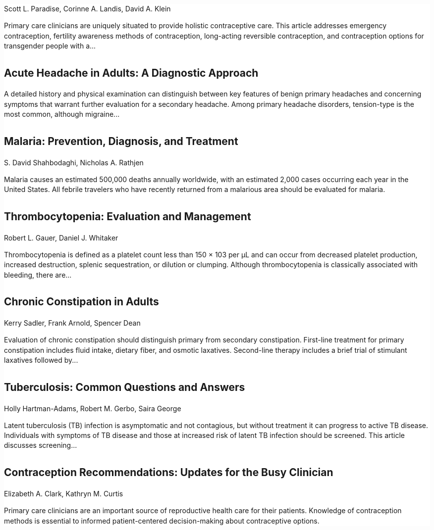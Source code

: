 Scott L. Paradise, Corinne A. Landis, David A. Klein

Primary care clinicians are uniquely situated to provide holistic contraceptive care. This article addresses emergency contraception, fertility awareness methods of contraception, long-acting reversible contraception, and contraception options for transgender people with a...

## Acute Headache in Adults: A Diagnostic Approach

A detailed history and physical examination can distinguish between key features of benign primary headaches and concerning symptoms that warrant further evaluation for a secondary headache. Among primary headache disorders, tension-type is the most common, although migraine...

## Malaria: Prevention, Diagnosis, and Treatment

S. David Shahbodaghi, Nicholas A. Rathjen

Malaria causes an estimated 500,000 deaths annually worldwide, with an estimated 2,000 cases occurring each year in the United States. All febrile travelers who have recently returned from a malarious area should be evaluated for malaria.

## Thrombocytopenia: Evaluation and Management

Robert L. Gauer, Daniel J. Whitaker

Thrombocytopenia is defined as a platelet count less than 150 × 103 per μL and can occur from decreased platelet production, increased destruction, splenic sequestration, or dilution or clumping. Although thrombocytopenia is classically associated with bleeding, there are...

## Chronic Constipation in Adults

Kerry Sadler, Frank Arnold, Spencer Dean

Evaluation of chronic constipation should distinguish primary from secondary constipation. First-line treatment for primary constipation includes fluid intake, dietary fiber, and osmotic laxatives. Second-line therapy includes a brief trial of stimulant laxatives followed by...

## Tuberculosis: Common Questions and Answers

Holly Hartman-Adams, Robert M. Gerbo, Saira George

Latent tuberculosis (TB) infection is asymptomatic and not contagious, but without treatment it can progress to active TB disease. Individuals with symptoms of TB disease and those at increased risk of latent TB infection should be screened. This article discusses screening...

## Contraception Recommendations: Updates for the Busy Clinician

Elizabeth A. Clark, Kathryn M. Curtis

Primary care clinicians are an important source of reproductive health care for their patients. Knowledge of contraception methods is essential to informed patient-centered decision-making about contraceptive options.
